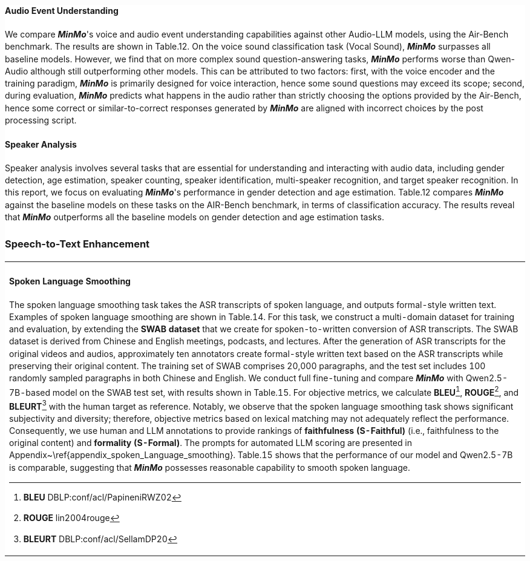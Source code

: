 #### Audio Event Understanding

We compare ***MinMo***'s voice and audio event understanding capabilities against other Audio-LLM models, using the Air-Bench benchmark.
The results are shown in Table.12.
On the voice sound classification task (Vocal Sound), ***MinMo*** surpasses all baseline models.
However, we find that on more complex sound question-answering tasks, ***MinMo*** performs worse than Qwen-Audio although still outperforming other models.
This can be attributed to two factors: first, with the voice encoder and the training paradigm, ***MinMo*** is primarily designed for voice interaction, hence some sound questions may exceed its scope; second, during evaluation, ***MinMo*** predicts what happens in the audio rather than strictly choosing the options provided by the Air-Bench, hence some correct or similar-to-correct responses generated by ***MinMo*** are aligned with incorrect choices by the post processing script.

</td><td>

</td></tr>
<tr><td>

#### Speaker Analysis

Speaker analysis involves several tasks that are essential for understanding and interacting with audio data, including gender detection, age estimation, speaker counting, speaker identification, multi-speaker recognition, and target speaker recognition.
In this report, we focus on evaluating ***MinMo***'s performance in gender detection and age estimation.
Table.12 compares ***MinMo*** against the baseline models on these tasks on the AIR-Bench benchmark, in terms of classification accuracy.
The results reveal that ***MinMo*** outperforms all the baseline models on gender detection and age estimation tasks.

</td><td>

</td></tr></table>

### Speech-to-Text Enhancement

<table><tr><td width="50%">

#### Spoken Language Smoothing

The spoken language smoothing task takes the ASR transcripts of spoken language, and outputs formal-style written text.
Examples of spoken language smoothing are shown in Table.14.
For this task, we construct a multi-domain dataset for training and evaluation, by extending the **SWAB dataset** that we create for spoken-to-written conversion of ASR transcripts.
The SWAB dataset is derived from Chinese and English meetings, podcasts, and lectures.
After the generation of ASR transcripts for the original videos and audios, approximately ten annotators create formal-style written text based on the ASR transcripts while preserving their original content.
The training set of SWAB comprises 20,000 paragraphs, and the test set includes 100 randomly sampled paragraphs in both Chinese and English.
We conduct full fine-tuning and compare ***MinMo*** with Qwen2.5-7B-based model on the SWAB test set, with results shown in Table.15.
For objective metrics, we calculate **BLEU**[^52], **ROUGE**[^53], and **BLEURT**[^54] with the human target as reference.
Notably, we observe that the spoken language smoothing task shows significant subjectivity and diversity; therefore, objective metrics based on lexical matching may not adequately reflect the performance.
Consequently, we use human and LLM annotations to provide rankings of **faithfulness (S-Faithful)** (i.e., faithfulness to the original content) and **formality (S-Formal)**.
The prompts for automated LLM scoring are presented in Appendix~\ref{appendix_spoken_Language_smoothing}.
Table.15 shows that the performance of our model and Qwen2.5-7B is comparable, suggesting that ***MinMo*** possesses reasonable capability to smooth spoken language.


[^01]: [**GPT-4o**](2024.09.06_GPT-4o.md)
[^02]: [**Moshi**](2024.09.17_Moshi.md)
[^03]: [**GLM-4-Voice**](2024.12.03_GLM-4-Voice.md)
[^04]: [**GPT-3**](../TextLM/2020.05.28_GPT-3.md)
[^05]: [Freeze-Omni](2024.11.01_Freeze-Omni.md)
[^06]: [**LLaMA-Omni**](2024.09.10_LLaMA-Omni.md)
[^07]: **Qwen2-Audio**
[^08]: [SALMONN](2023.10.20_SALMONN.md)
[^09]: [WavChat](../../Surveys/2024.11.15_WavChat_60P/Main.md)
[^10]: [PSLM](2024.06.18_PSLM.md)
[^11]: [Mini-Omni](2024.08.27_Mini-Omni.md)
[^12]: [**VITA**](2024.08.09_VITA.md)
[^13]: [A Full Duplex Speech Dialogue Scheme Based on LLMs.](2024.05.29_A_Full_Duplex_Speech_Dialogue_Scheme_Based_on_LLMs.md)
[^14]: [dGSLM](2022.03.30_dGSLM.md)
[^15]: [LSLM](2024.08.05_LSLM.md)
[^16]: [SyncLM](2024.09.23_SyncLLM.md)
[^17]: [IntrinsicVoice](2024.10.09_IntrinsicVoice.md)
[^18]: [Omni-Flatten](2024.10.23_OmniFlatten.md)
[^19]: [Mini-Omni2](2024.10.15_Mini-Omni2.md)
[^20]: [ParalinGPT](2023.12.23_ParalinGPT.md)
[^21]: [E-Chat](../SpeechLM/ST2T/2023.12.31_E-chat.md)
[^22]: [Spoken-LLM](2024.02.20_Spoken-LLM.md)
[^23]: [Salle (TextrolSpeech)](../../Datasets/2023.08.28_TextrolSpeech.md)
[^24]: [PromptTTS](../Acoustic/2022.11.22_PromptTTS.md)
[^25]: [PromptTTS2](../Acoustic/2023.09.05_PromptTTS2.md)
[^26]: [InstructTTS](../Acoustic/2023.01.31_InstructTTS.md)
[^27]: [ControlSpeech](../SpeechLM/2024.06.03_ControlSpeech.md)
[^28]: [FunAudioLLM](../SpeechLM/2024.07.04_FunAudioLLM.md)
[^29]: [Qwen2.5](../TextLM/2024.12.19_Qwen2.5.md)
[^30]: [CosyVoice 2](../SpeechLM/2024.12.13_CosyVoice2.md)
[^31]: [Alpaca](../../Datasets/Alpaca.md)
[^32]: [CosyVoice](../SpeechLM/2024.07.07_CosyVoice.md)
[^33]: **Alimeeting** yu2022m2met
[^34]: **Fisher** cieri2004fisher
[^35]: **MOSS** sun2024moss
[^36]: **AIShell-2** du2018aishell
[^37]: **LibriSpeech** panayotov2015librispeech
[^38]: **WenetSpeech** zhang2022wenetspeech
[^39]: **Fleurs** conneau2023fleurs
[^40]: **Common Voice** ardila2019common
[^41]: **CoVoST2** wang2021covost
[^42]: **SeACo-Paraformer** 10446106
[^43]: **CREMA-D** cremad
[^44]: **MELD** meld
[^45]: **IEMOCAP** IEMOCAPIE
[^46]: **MSP-Podcast** msppodcast
[^47]: **CASIA** casia
[^48]: **MER2023** lian2023mer2023multilabellearning
[^49]: **ESD**
[^50]: emobox
[^51]: **SWAB dataset** liu2024recording
[^52]: **BLEU** DBLP:conf/acl/PapineniRWZ02
[^53]: **ROUGE** lin2004rouge
[^54]: **BLEURT** DBLP:conf/acl/SellamDP20
[^55]: seed-tts
[^56]: Paraformer
[^57]: **Llama Questions** nachmani2024spokenquestionansweringspeech
[^58]: **Trivia QA** joshi2017triviaqalargescaledistantly
[^59]: **Web Questions** DBLP:conf/emnlp/BerantCFL13
[^60]: DBLP:conf/nips/ZhengC00WZL0LXZ23